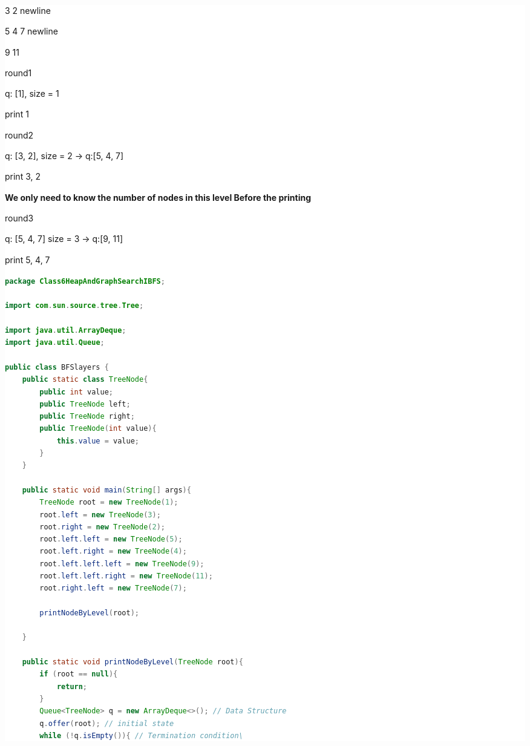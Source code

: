 3	2 		 newline

5	4	7    newline

9	11



round1 

q: [1], size = 1

print 1



round2

q: [3, 2], size = 2 -> q:[5, 4, 7]

print 3, 2 

**We only need to know the number of nodes in this level Before the printing**



round3

q: [5, 4, 7] size = 3 -> q:[9, 11]

print 5, 4, 7 



```java
package Class6HeapAndGraphSearchIBFS;

import com.sun.source.tree.Tree;

import java.util.ArrayDeque;
import java.util.Queue;

public class BFSlayers {
    public static class TreeNode{
        public int value;
        public TreeNode left;
        public TreeNode right;
        public TreeNode(int value){
            this.value = value;
        }
    }

    public static void main(String[] args){
        TreeNode root = new TreeNode(1);
        root.left = new TreeNode(3);
        root.right = new TreeNode(2);
        root.left.left = new TreeNode(5);
        root.left.right = new TreeNode(4);
        root.left.left.left = new TreeNode(9);
        root.left.left.right = new TreeNode(11);
        root.right.left = new TreeNode(7);

        printNodeByLevel(root);

    }

    public static void printNodeByLevel(TreeNode root){
        if (root == null){
            return;
        }
        Queue<TreeNode> q = new ArrayDeque<>(); // Data Structure
        q.offer(root); // initial state
        while (!q.isEmpty()){ // Termination condition\
```